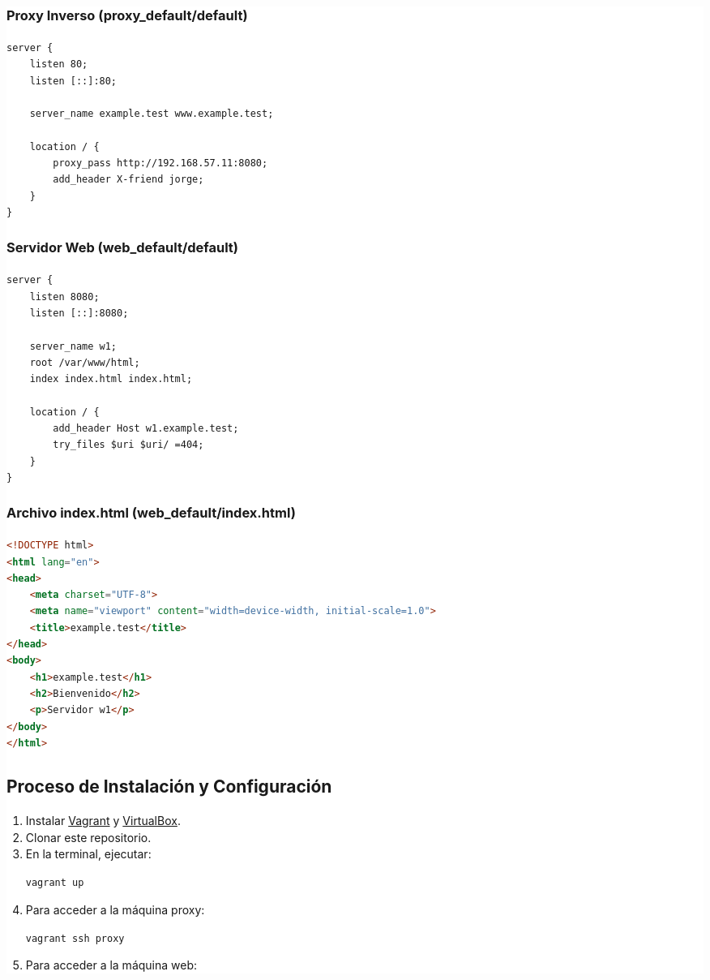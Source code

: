 ### Proxy Inverso (proxy_default/default)

```nginx
server { 
    listen 80; 
    listen [::]:80;
    
    server_name example.test www.example.test;
    
    location / {
        proxy_pass http://192.168.57.11:8080;
        add_header X-friend jorge;
    }
}
```

### Servidor Web (web_default/default)

```nginx
server { 
    listen 8080; 
    listen [::]:8080;

    server_name w1; 
    root /var/www/html; 
    index index.html index.html;

    location / { 
        add_header Host w1.example.test; 
        try_files $uri $uri/ =404; 
    } 
}
```

### Archivo index.html (web_default/index.html)

```html
<!DOCTYPE html>
<html lang="en">
<head>
    <meta charset="UTF-8">
    <meta name="viewport" content="width=device-width, initial-scale=1.0">
    <title>example.test</title>
</head>
<body>
    <h1>example.test</h1>
    <h2>Bienvenido</h2>
    <p>Servidor w1</p>
</body>
</html>
```

## Proceso de Instalación y Configuración
1. Instalar [Vagrant](https://www.vagrantup.com/) y [VirtualBox](https://www.virtualbox.org/).
2. Clonar este repositorio.
3. En la terminal, ejecutar:
   ```sh
   vagrant up
   ```
4. Para acceder a la máquina proxy:
   ```sh
   vagrant ssh proxy
   ```
5. Para acceder a la máquina web:
   ```sh
   ```